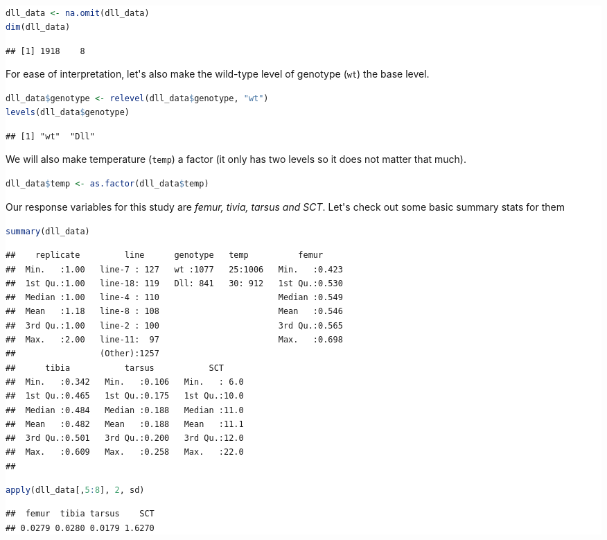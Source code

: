 
```r
dll_data <- na.omit(dll_data)
dim(dll_data)
```

```
## [1] 1918    8
```

For ease of interpretation, let's also make the wild-type level of genotype (`wt`) the base level.


```r
dll_data$genotype <- relevel(dll_data$genotype, "wt")
levels(dll_data$genotype)
```

```
## [1] "wt"  "Dll"
```

We will also make temperature (`temp`) a factor (it only has two levels so it does not matter that much).


```r
dll_data$temp <- as.factor(dll_data$temp)
```

Our response variables for this study are *femur, tivia, tarsus and SCT*. Let's check out some basic summary stats for them

```r
summary(dll_data)
```

```
##    replicate         line      genotype   temp          femur      
##  Min.   :1.00   line-7 : 127   wt :1077   25:1006   Min.   :0.423  
##  1st Qu.:1.00   line-18: 119   Dll: 841   30: 912   1st Qu.:0.530  
##  Median :1.00   line-4 : 110                        Median :0.549  
##  Mean   :1.18   line-8 : 108                        Mean   :0.546  
##  3rd Qu.:1.00   line-2 : 100                        3rd Qu.:0.565  
##  Max.   :2.00   line-11:  97                        Max.   :0.698  
##                 (Other):1257                                       
##      tibia           tarsus           SCT      
##  Min.   :0.342   Min.   :0.106   Min.   : 6.0  
##  1st Qu.:0.465   1st Qu.:0.175   1st Qu.:10.0  
##  Median :0.484   Median :0.188   Median :11.0  
##  Mean   :0.482   Mean   :0.188   Mean   :11.1  
##  3rd Qu.:0.501   3rd Qu.:0.200   3rd Qu.:12.0  
##  Max.   :0.609   Max.   :0.258   Max.   :22.0  
## 
```

```r
apply(dll_data[,5:8], 2, sd)
```

```
##  femur  tibia tarsus    SCT 
## 0.0279 0.0280 0.0179 1.6270
```
